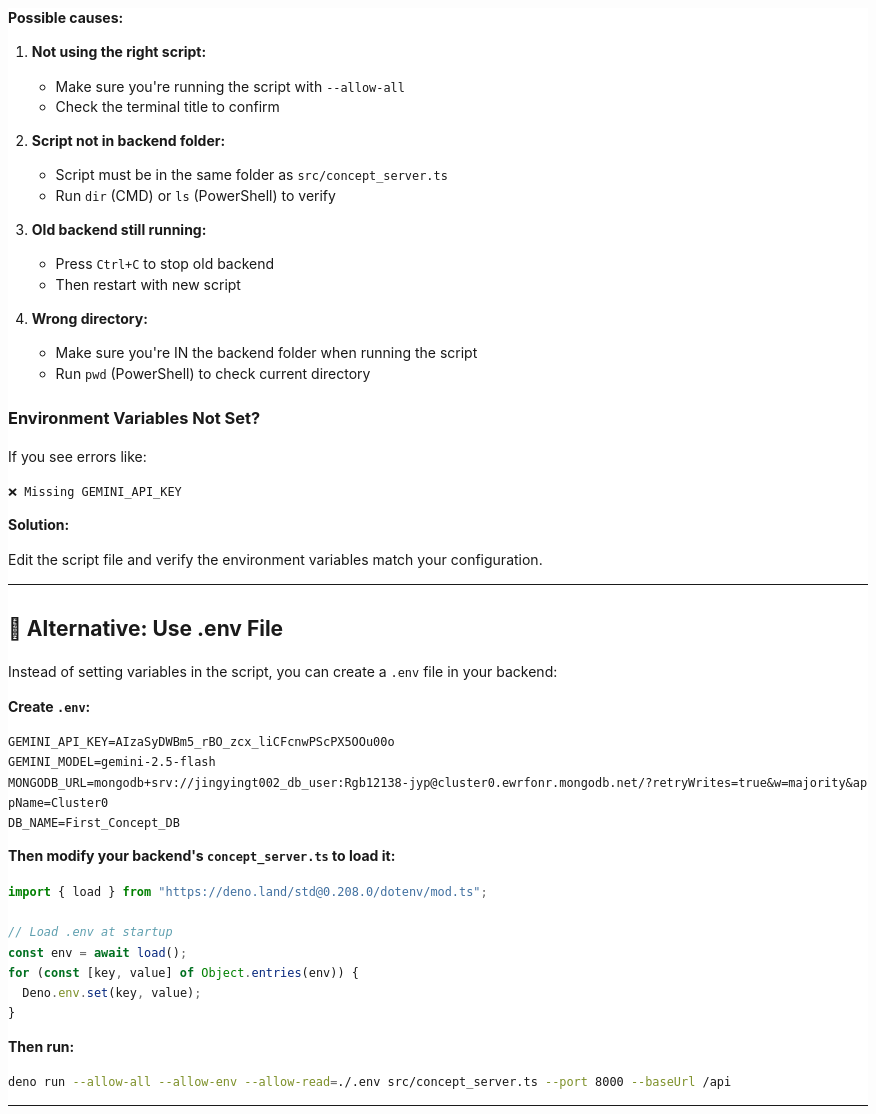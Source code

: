 **Possible causes:**

1. **Not using the right script:**
   - Make sure you're running the script with `--allow-all`
   - Check the terminal title to confirm

2. **Script not in backend folder:**
   - Script must be in the same folder as `src/concept_server.ts`
   - Run `dir` (CMD) or `ls` (PowerShell) to verify

3. **Old backend still running:**
   - Press `Ctrl+C` to stop old backend
   - Then restart with new script

4. **Wrong directory:**
   - Make sure you're IN the backend folder when running the script
   - Run `pwd` (PowerShell) to check current directory

### **Environment Variables Not Set?**

If you see errors like:
```
❌ Missing GEMINI_API_KEY
```

**Solution:**

Edit the script file and verify the environment variables match your configuration.

---

## 📝 Alternative: Use .env File

Instead of setting variables in the script, you can create a `.env` file in your backend:

**Create `.env`:**
```env
GEMINI_API_KEY=AIzaSyDWBm5_rBO_zcx_liCFcnwPScPX5OOu00o
GEMINI_MODEL=gemini-2.5-flash
MONGODB_URL=mongodb+srv://jingyingt002_db_user:Rgb12138-jyp@cluster0.ewrfonr.mongodb.net/?retryWrites=true&w=majority&appName=Cluster0
DB_NAME=First_Concept_DB
```

**Then modify your backend's `concept_server.ts` to load it:**

```typescript
import { load } from "https://deno.land/std@0.208.0/dotenv/mod.ts";

// Load .env at startup
const env = await load();
for (const [key, value] of Object.entries(env)) {
  Deno.env.set(key, value);
}
```

**Then run:**
```bash
deno run --allow-all --allow-env --allow-read=./.env src/concept_server.ts --port 8000 --baseUrl /api
```

---